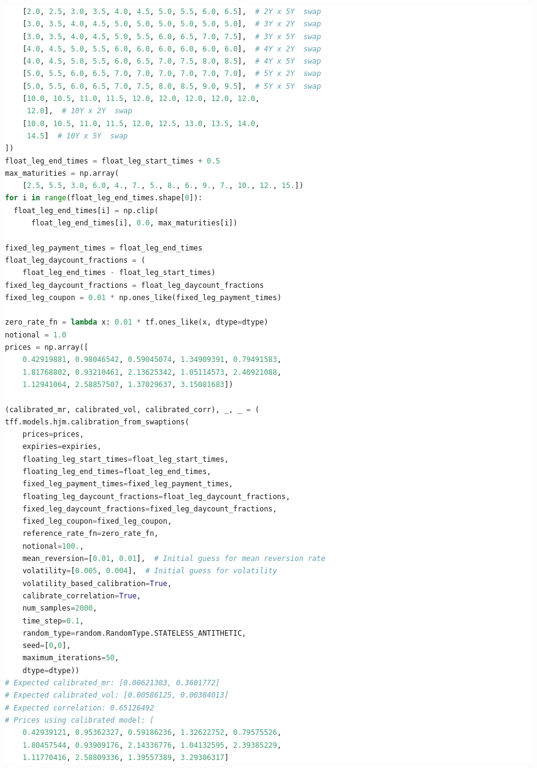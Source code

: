 ````python
    [2.0, 2.5, 3.0, 3.5, 4.0, 4.5, 5.0, 5.5, 6.0, 6.5],  # 2Y x 5Y  swap
    [3.0, 3.5, 4.0, 4.5, 5.0, 5.0, 5.0, 5.0, 5.0, 5.0],  # 3Y x 2Y  swap
    [3.0, 3.5, 4.0, 4.5, 5.0, 5.5, 6.0, 6.5, 7.0, 7.5],  # 3Y x 5Y  swap
    [4.0, 4.5, 5.0, 5.5, 6.0, 6.0, 6.0, 6.0, 6.0, 6.0],  # 4Y x 2Y  swap
    [4.0, 4.5, 5.0, 5.5, 6.0, 6.5, 7.0, 7.5, 8.0, 8.5],  # 4Y x 5Y  swap
    [5.0, 5.5, 6.0, 6.5, 7.0, 7.0, 7.0, 7.0, 7.0, 7.0],  # 5Y x 2Y  swap
    [5.0, 5.5, 6.0, 6.5, 7.0, 7.5, 8.0, 8.5, 9.0, 9.5],  # 5Y x 5Y  swap
    [10.0, 10.5, 11.0, 11.5, 12.0, 12.0, 12.0, 12.0, 12.0,
     12.0],  # 10Y x 2Y  swap
    [10.0, 10.5, 11.0, 11.5, 12.0, 12.5, 13.0, 13.5, 14.0,
     14.5]  # 10Y x 5Y  swap
])
float_leg_end_times = float_leg_start_times + 0.5
max_maturities = np.array(
    [2.5, 5.5, 3.0, 6.0, 4., 7., 5., 8., 6., 9., 7., 10., 12., 15.])
for i in range(float_leg_end_times.shape[0]):
  float_leg_end_times[i] = np.clip(
      float_leg_end_times[i], 0.0, max_maturities[i])

fixed_leg_payment_times = float_leg_end_times
float_leg_daycount_fractions = (
    float_leg_end_times - float_leg_start_times)
fixed_leg_daycount_fractions = float_leg_daycount_fractions
fixed_leg_coupon = 0.01 * np.ones_like(fixed_leg_payment_times)

zero_rate_fn = lambda x: 0.01 * tf.ones_like(x, dtype=dtype)
notional = 1.0
prices = np.array([
    0.42919881, 0.98046542, 0.59045074, 1.34909391, 0.79491583,
    1.81768802, 0.93210461, 2.13625342, 1.05114573, 2.40921088,
    1.12941064, 2.58857507, 1.37029637, 3.15081683])

(calibrated_mr, calibrated_vol, calibrated_corr), _, _ = (
tff.models.hjm.calibration_from_swaptions(
    prices=prices,
    expiries=expiries,
    floating_leg_start_times=float_leg_start_times,
    floating_leg_end_times=float_leg_end_times,
    fixed_leg_payment_times=fixed_leg_payment_times,
    floating_leg_daycount_fractions=float_leg_daycount_fractions,
    fixed_leg_daycount_fractions=fixed_leg_daycount_fractions,
    fixed_leg_coupon=fixed_leg_coupon,
    reference_rate_fn=zero_rate_fn,
    notional=100.,
    mean_reversion=[0.01, 0.01],  # Initial guess for mean reversion rate
    volatility=[0.005, 0.004],  # Initial guess for volatility
    volatility_based_calibration=True,
    calibrate_correlation=True,
    num_samples=2000,
    time_step=0.1,
    random_type=random.RandomType.STATELESS_ANTITHETIC,
    seed=[0,0],
    maximum_iterations=50,
    dtype=dtype))
# Expected calibrated_mr: [0.00621303, 0.3601772]
# Expected calibrated_vol: [0.00586125, 0.00384013]
# Expected correlation: 0.65126492
# Prices using calibrated model: [
    0.42939121, 0.95362327, 0.59186236, 1.32622752, 0.79575526,
    1.80457544, 0.93909176, 2.14336776, 1.04132595, 2.39385229,
    1.11770416, 2.58809336, 1.39557389, 3.29306317]
````
